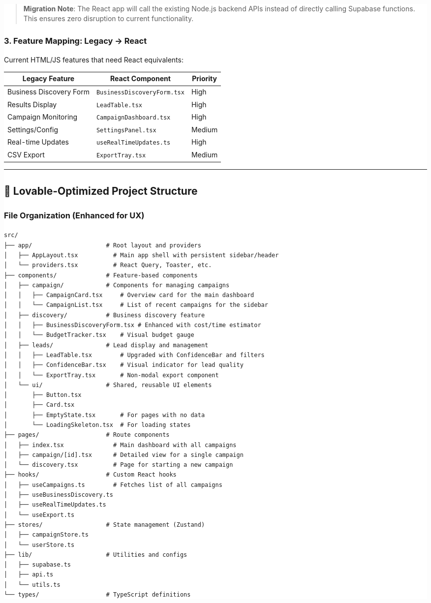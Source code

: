 > **Migration Note**: The React app will call the existing Node.js backend APIs instead of directly calling Supabase functions. This ensures zero disruption to current functionality.

### **3. Feature Mapping: Legacy → React**

Current HTML/JS features that need React equivalents:

| Legacy Feature          | React Component             | Priority |
| ----------------------- | --------------------------- | -------- |
| Business Discovery Form | `BusinessDiscoveryForm.tsx` | High     |
| Results Display         | `LeadTable.tsx`             | High     |
| Campaign Monitoring     | `CampaignDashboard.tsx`     | High     |
| Settings/Config         | `SettingsPanel.tsx`         | Medium   |
| Real-time Updates       | `useRealTimeUpdates.ts`     | High     |
| CSV Export              | `ExportTray.tsx`            | Medium   |

---

## 🔧 **Lovable-Optimized Project Structure**

### **File Organization (Enhanced for UX)**

```
src/
├── app/                     # Root layout and providers
│   ├── AppLayout.tsx          # Main app shell with persistent sidebar/header
│   └── providers.tsx          # React Query, Toaster, etc.
├── components/              # Feature-based components
│   ├── campaign/            # Components for managing campaigns
│   │   ├── CampaignCard.tsx     # Overview card for the main dashboard
│   │   └── CampaignList.tsx     # List of recent campaigns for the sidebar
│   ├── discovery/           # Business discovery feature
│   │   ├── BusinessDiscoveryForm.tsx # Enhanced with cost/time estimator
│   │   └── BudgetTracker.tsx    # Visual budget gauge
│   ├── leads/               # Lead display and management
│   │   ├── LeadTable.tsx        # Upgraded with ConfidenceBar and filters
│   │   ├── ConfidenceBar.tsx    # Visual indicator for lead quality
│   │   └── ExportTray.tsx       # Non-modal export component
│   └── ui/                  # Shared, reusable UI elements
│       ├── Button.tsx
│       ├── Card.tsx
│       ├── EmptyState.tsx       # For pages with no data
│       └── LoadingSkeleton.tsx  # For loading states
├── pages/                   # Route components
│   ├── index.tsx              # Main dashboard with all campaigns
│   ├── campaign/[id].tsx      # Detailed view for a single campaign
│   └── discovery.tsx          # Page for starting a new campaign
├── hooks/                   # Custom React hooks
│   ├── useCampaigns.ts        # Fetches list of all campaigns
│   ├── useBusinessDiscovery.ts
│   ├── useRealTimeUpdates.ts
│   └── useExport.ts
├── stores/                  # State management (Zustand)
│   ├── campaignStore.ts
│   └── userStore.ts
├── lib/                     # Utilities and configs
│   ├── supabase.ts
│   ├── api.ts
│   └── utils.ts
└── types/                   # TypeScript definitions
```